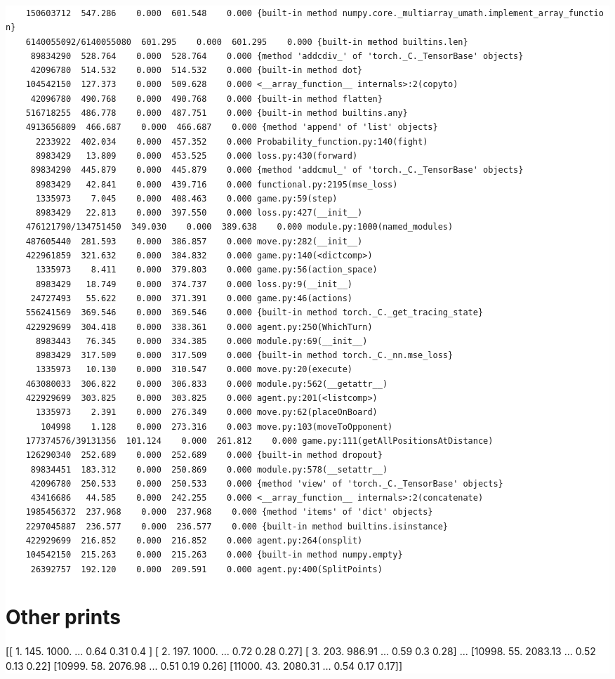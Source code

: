         150603712  547.286    0.000  601.548    0.000 {built-in method numpy.core._multiarray_umath.implement_array_function}
        6140055092/6140055080  601.295    0.000  601.295    0.000 {built-in method builtins.len}
         89834290  528.764    0.000  528.764    0.000 {method 'addcdiv_' of 'torch._C._TensorBase' objects}
         42096780  514.532    0.000  514.532    0.000 {built-in method dot}
        104542150  127.373    0.000  509.628    0.000 <__array_function__ internals>:2(copyto)
         42096780  490.768    0.000  490.768    0.000 {built-in method flatten}
        516718255  486.778    0.000  487.751    0.000 {built-in method builtins.any}
        4913656809  466.687    0.000  466.687    0.000 {method 'append' of 'list' objects}
          2233922  402.034    0.000  457.352    0.000 Probability_function.py:140(fight)
          8983429   13.809    0.000  453.525    0.000 loss.py:430(forward)
         89834290  445.879    0.000  445.879    0.000 {method 'addcmul_' of 'torch._C._TensorBase' objects}
          8983429   42.841    0.000  439.716    0.000 functional.py:2195(mse_loss)
          1335973    7.045    0.000  408.463    0.000 game.py:59(step)
          8983429   22.813    0.000  397.550    0.000 loss.py:427(__init__)
        476121790/134751450  349.030    0.000  389.638    0.000 module.py:1000(named_modules)
        487605440  281.593    0.000  386.857    0.000 move.py:282(__init__)
        422961859  321.632    0.000  384.832    0.000 game.py:140(<dictcomp>)
          1335973    8.411    0.000  379.803    0.000 game.py:56(action_space)
          8983429   18.749    0.000  374.737    0.000 loss.py:9(__init__)
         24727493   55.622    0.000  371.391    0.000 game.py:46(actions)
        556241569  369.546    0.000  369.546    0.000 {built-in method torch._C._get_tracing_state}
        422929699  304.418    0.000  338.361    0.000 agent.py:250(WhichTurn)
          8983443   76.345    0.000  334.385    0.000 module.py:69(__init__)
          8983429  317.509    0.000  317.509    0.000 {built-in method torch._C._nn.mse_loss}
          1335973   10.130    0.000  310.547    0.000 move.py:20(execute)
        463080033  306.822    0.000  306.833    0.000 module.py:562(__getattr__)
        422929699  303.825    0.000  303.825    0.000 agent.py:201(<listcomp>)
          1335973    2.391    0.000  276.349    0.000 move.py:62(placeOnBoard)
           104998    1.128    0.000  273.316    0.003 move.py:103(moveToOpponent)
        177374576/39131356  101.124    0.000  261.812    0.000 game.py:111(getAllPositionsAtDistance)
        126290340  252.689    0.000  252.689    0.000 {built-in method dropout}
         89834451  183.312    0.000  250.869    0.000 module.py:578(__setattr__)
         42096780  250.533    0.000  250.533    0.000 {method 'view' of 'torch._C._TensorBase' objects}
         43416686   44.585    0.000  242.255    0.000 <__array_function__ internals>:2(concatenate)
        1985456372  237.968    0.000  237.968    0.000 {method 'items' of 'dict' objects}
        2297045887  236.577    0.000  236.577    0.000 {built-in method builtins.isinstance}
        422929699  216.852    0.000  216.852    0.000 agent.py:264(onsplit)
        104542150  215.263    0.000  215.263    0.000 {built-in method numpy.empty}
         26392757  192.120    0.000  209.591    0.000 agent.py:400(SplitPoints)


# Other prints

[[    1.     145.    1000.   ...     0.64     0.31     0.4 ]
 [    2.     197.    1000.   ...     0.72     0.28     0.27]
 [    3.     203.     986.91 ...     0.59     0.3      0.28]
 ...
 [10998.      55.    2083.13 ...     0.52     0.13     0.22]
 [10999.      58.    2076.98 ...     0.51     0.19     0.26]
 [11000.      43.    2080.31 ...     0.54     0.17     0.17]]
